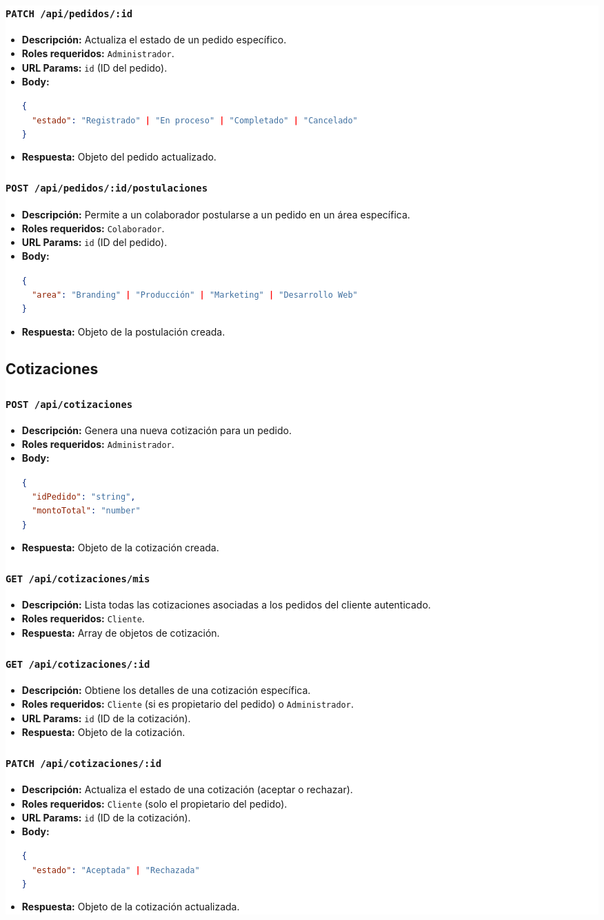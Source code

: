 ### `PATCH /api/pedidos/:id`
- **Descripción:** Actualiza el estado de un pedido específico.
- **Roles requeridos:** `Administrador`.
- **URL Params:** `id` (ID del pedido).
- **Body:**
  ```json
  {
    "estado": "Registrado" | "En proceso" | "Completado" | "Cancelado"
  }
  ```
- **Respuesta:** Objeto del pedido actualizado.

### `POST /api/pedidos/:id/postulaciones`
- **Descripción:** Permite a un colaborador postularse a un pedido en un área específica.
- **Roles requeridos:** `Colaborador`.
- **URL Params:** `id` (ID del pedido).
- **Body:**
  ```json
  {
    "area": "Branding" | "Producción" | "Marketing" | "Desarrollo Web"
  }
  ```
- **Respuesta:** Objeto de la postulación creada.

## Cotizaciones

### `POST /api/cotizaciones`
- **Descripción:** Genera una nueva cotización para un pedido.
- **Roles requeridos:** `Administrador`.
- **Body:**
  ```json
  {
    "idPedido": "string",
    "montoTotal": "number"
  }
  ```
- **Respuesta:** Objeto de la cotización creada.

### `GET /api/cotizaciones/mis`
- **Descripción:** Lista todas las cotizaciones asociadas a los pedidos del cliente autenticado.
- **Roles requeridos:** `Cliente`.
- **Respuesta:** Array de objetos de cotización.

### `GET /api/cotizaciones/:id`
- **Descripción:** Obtiene los detalles de una cotización específica.
- **Roles requeridos:** `Cliente` (si es propietario del pedido) o `Administrador`.
- **URL Params:** `id` (ID de la cotización).
- **Respuesta:** Objeto de la cotización.

### `PATCH /api/cotizaciones/:id`
- **Descripción:** Actualiza el estado de una cotización (aceptar o rechazar).
- **Roles requeridos:** `Cliente` (solo el propietario del pedido).
- **URL Params:** `id` (ID de la cotización).
- **Body:**
  ```json
  {
    "estado": "Aceptada" | "Rechazada"
  }
  ```
- **Respuesta:** Objeto de la cotización actualizada.
